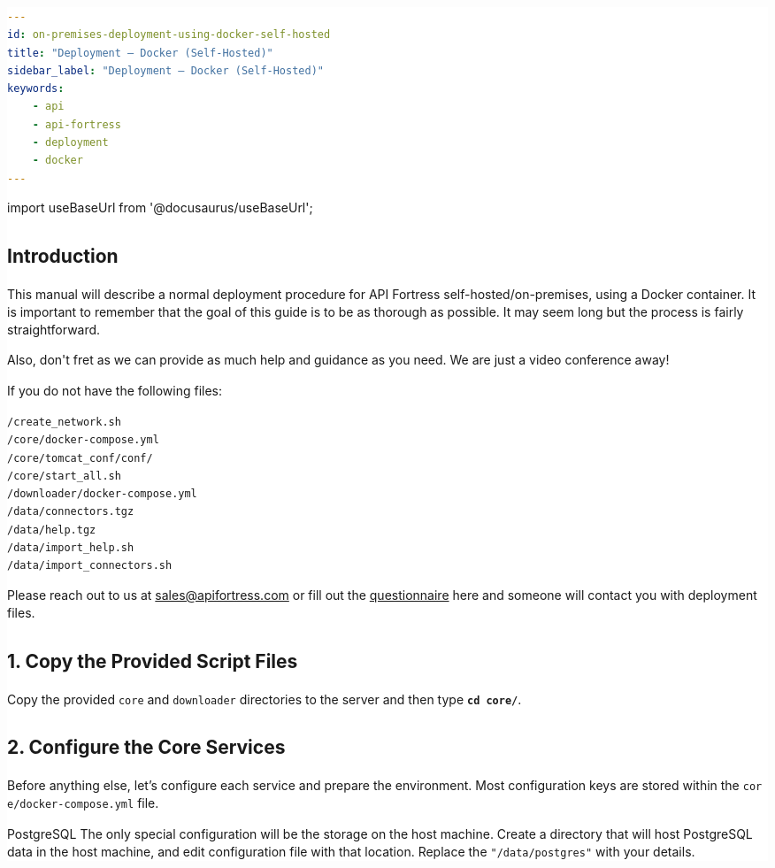 ```yaml
---
id: on-premises-deployment-using-docker-self-hosted
title: "Deployment – Docker (Self-Hosted)"
sidebar_label: "Deployment – Docker (Self-Hosted)"
keywords:
    - api
    - api-fortress
    - deployment
    - docker
---
```


import useBaseUrl from '@docusaurus/useBaseUrl';

## Introduction

This manual will describe a normal deployment procedure for API Fortress self-hosted/on-premises, using a Docker container. It is important to remember that the goal of this guide is to be as thorough as possible. It may seem long but the process is fairly straightforward.

Also, don't fret as we can provide as much help and guidance as you need. We are just a video conference away!  
  
If you do not have the following files:

```
/create_network.sh 
/core/docker-compose.yml 
/core/tomcat_conf/conf/ 
/core/start_all.sh 
/downloader/docker-compose.yml 
/data/connectors.tgz 
/data/help.tgz 
/data/import_help.sh 
/data/import_connectors.sh
```

Please reach out to us at sales@apifortress.com or fill out the [questionnaire](https://apifortress.com/doc/on-premises-questionnaire-docker-self-hosted/) here and someone will contact you with deployment files.

## 1. Copy the Provided Script Files

Copy the provided `core` and `downloader` directories to the server and then type **`cd core/`**.

## 2. Configure the Core Services

Before anything else, let’s configure each service and prepare the environment. Most configuration keys are stored within the `core/docker-compose.yml` file.

PostgreSQL The only special configuration will be the storage on the host machine. Create a directory that will host PostgreSQL data in the host machine, and edit configuration file with that location. Replace the `"/data/postgres"` with your details.

